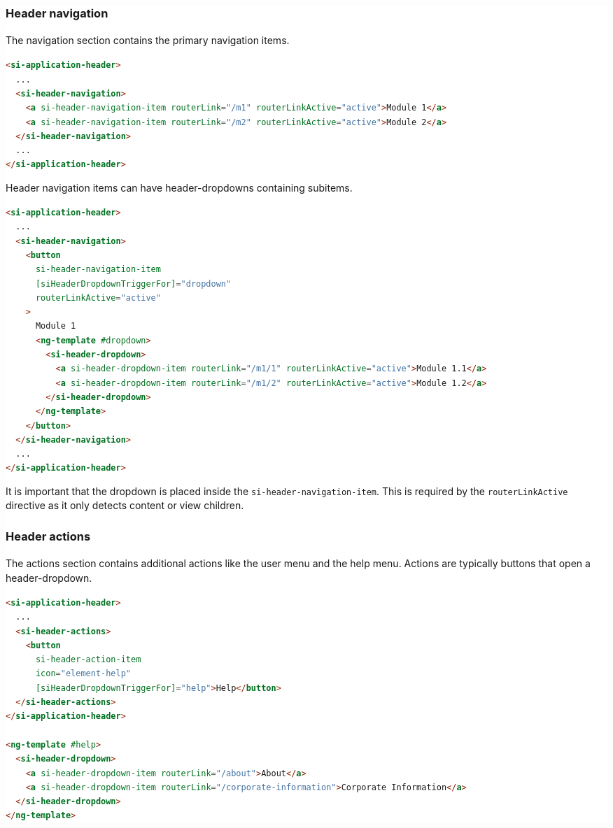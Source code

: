 ### Header navigation

The navigation section contains the primary navigation items.

```html
<si-application-header>
  ...
  <si-header-navigation>
    <a si-header-navigation-item routerLink="/m1" routerLinkActive="active">Module 1</a>
    <a si-header-navigation-item routerLink="/m2" routerLinkActive="active">Module 2</a>
  </si-header-navigation>
  ...
</si-application-header>
```

Header navigation items can have header-dropdowns containing subitems.

```html
<si-application-header>
  ...
  <si-header-navigation>
    <button 
      si-header-navigation-item
      [siHeaderDropdownTriggerFor]="dropdown"
      routerLinkActive="active"
    >
      Module 1
      <ng-template #dropdown>
        <si-header-dropdown>
          <a si-header-dropdown-item routerLink="/m1/1" routerLinkActive="active">Module 1.1</a>
          <a si-header-dropdown-item routerLink="/m1/2" routerLinkActive="active">Module 1.2</a>
        </si-header-dropdown>
      </ng-template>
    </button>
  </si-header-navigation>
  ...
</si-application-header>
```

It is important that the dropdown is placed inside the `si-header-navigation-item`.
This is required by the `routerLinkActive` directive as it only detects content or view children.

### Header actions

The actions section contains additional actions like the user menu and the help menu.
Actions are typically buttons that open a header-dropdown.

```html
<si-application-header>
  ...
  <si-header-actions>
    <button 
      si-header-action-item
      icon="element-help"
      [siHeaderDropdownTriggerFor]="help">Help</button>
  </si-header-actions>
</si-application-header>

<ng-template #help>
  <si-header-dropdown>
    <a si-header-dropdown-item routerLink="/about">About</a>
    <a si-header-dropdown-item routerLink="/corporate-information">Corporate Information</a>
  </si-header-dropdown>
</ng-template>
```
